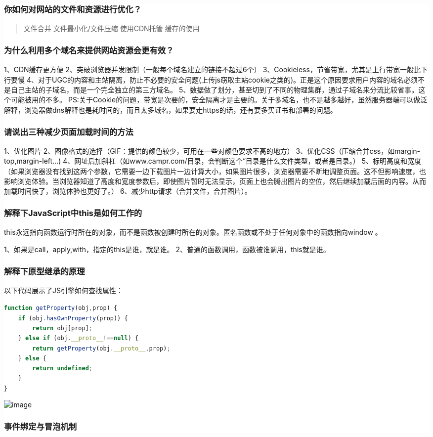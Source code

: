 ### 你如何对网站的文件和资源进行优化？

> 文件合并
文件最小化/文件压缩
使用CDN托管
缓存的使用

### 为什么利用多个域名来提供网站资源会更有效？

1、CDN缓存更方便
2、突破浏览器并发限制（一般每个域名建立的链接不超过6个）
3、Cookieless，节省带宽，尤其是上行带宽一般比下行要慢
4、对于UGC的内容和主站隔离，防止不必要的安全问题(上传js窃取主站cookie之类的)。正是这个原因要求用户内容的域名必须不是自己主站的子域名，而是一个完全独立的第三方域名。
5、数据做了划分，甚至切到了不同的物理集群，通过子域名来分流比较省事。这个可能被用的不多。 
PS:关于Cookie的问题，带宽是次要的，安全隔离才是主要的。关于多域名，也不是越多越好，虽然服务器端可以做泛解释，浏览器做dns解释也是耗时间的，而且太多域名，如果要走https的话，还有要多买证书和部署的问题。

### 请说出三种减少页面加载时间的方法

1、优化图片
2、图像格式的选择（GIF：提供的颜色较少，可用在一些对颜色要求不高的地方）
3、优化CSS（压缩合并css，如margin-top,margin-left…)
4、网址后加斜杠（如www.campr.com/目录，会判断这个“目录是什么文件类型，或者是目录。）
5、标明高度和宽度（如果浏览器没有找到这两个参数，它需要一边下载图片一边计算大小，如果图片很多，浏览器需要不断地调整页面。这不但影响速度，也影响浏览体验。当浏览器知道了高度和宽度参数后，即使图片暂时无法显示，页面上也会腾出图片的空位，然后继续加载后面的内容。从而加载时间快了，浏览体验也更好了。）
6、减少http请求（合并文件，合并图片）。

### 解释下JavaScript中this是如何工作的

this永远指向函数运行时所在的对象，而不是函数被创建时所在的对象。匿名函数或不处于任何对象中的函数指向window 。

1、如果是call，apply,with，指定的this是谁，就是谁。
2、普通的函数调用，函数被谁调用，this就是谁。

### 解释下原型继承的原理

以下代码展示了JS引擎如何查找属性：

```js
function getProperty(obj,prop) {
    if (obj.hasOwnProperty(prop)) {
        return obj[prop];
    } else if (obj.__proto__!==null) {
        return getProperty(obj.__proto__,prop);
    } else {
        return undefined;
    }
}
```
![image](http://s10.sinaimg.cn/mw690/001Z3Vflgy71PuAfaMF39)

### 事件绑定与冒泡机制
